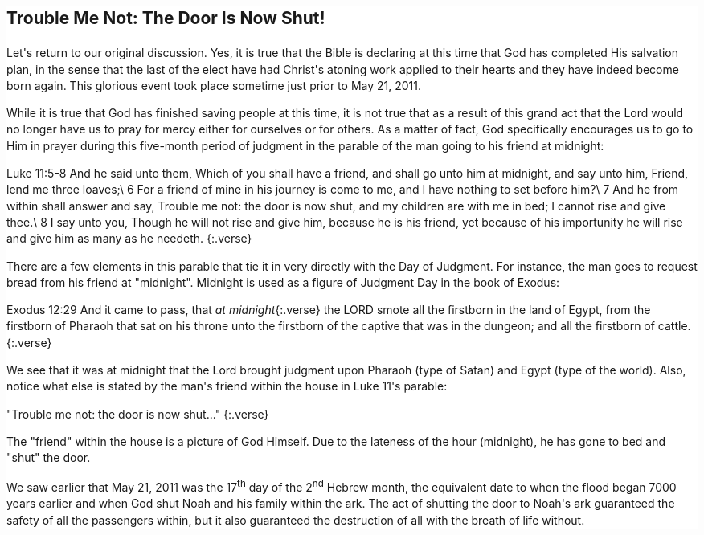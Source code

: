 <h2 class="transcript">Trouble Me Not: The Door Is Now Shut!</h2>

Let's return to our original discussion. Yes, it is true that the Bible is declaring at this time that God
has completed His salvation plan, in the sense that the last of the elect have had Christ's atoning
work applied to their hearts and they have indeed become born again. This glorious event took place
sometime just prior to May 21, 2011.

While it is true that God has finished saving people at this time, it is not true that as a result of this grand
act that the Lord would no longer have us to pray for mercy either for ourselves or for others. As a
matter of fact, God specifically encourages us to go to Him in prayer during this five-month period of
judgment in the parable of the man going to his friend at midnight:

Luke 11:5-8 And he said unto them, Which of you shall have a friend, and shall go unto him at midnight,
and say unto him, Friend, lend me three loaves;\\
6 For a friend of mine in his journey is come to me, and I have nothing to set before him?\\
7 And he from within shall answer and say, Trouble me not: the door is now shut, and my children are
with me in bed; I cannot rise and give thee.\\
8 I say unto you, Though he will not rise and give him, because he is his friend, yet because of his
importunity he will rise and give him as many as he needeth.
{:.verse}

There are a few elements in this parable that tie it in very directly with the Day of Judgment. For
instance, the man goes to request bread from his friend at "midnight". Midnight is used as a figure of
Judgment Day in the book of Exodus:

Exodus 12:29 And it came to pass, that *at midnight*{:.verse} the LORD smote all the firstborn in the land of
Egypt, from the firstborn of Pharaoh that sat on his throne unto the firstborn of the captive that was in
the dungeon; and all the firstborn of cattle.
{:.verse}

We see that it was at midnight that the Lord brought judgment upon Pharaoh (type of Satan) and Egypt
(type of the world). Also, notice what else is stated by the man's friend within the house in Luke 11's
parable:

"Trouble me not: the door is now shut..."
{:.verse}

The "friend" within the house is a picture of God Himself. Due to the lateness of the hour (midnight), he
has gone to bed and "shut" the door.

We saw earlier that May 21, 2011 was the 17<sup>th</sup> day of the 2<sup>nd</sup> Hebrew month, the equivalent date to
when the flood began 7000 years earlier and when God shut Noah and his family within the ark. The
act of shutting the door to Noah's ark guaranteed the safety of all the passengers within, but it also
guaranteed the destruction of all with the breath of life without.
